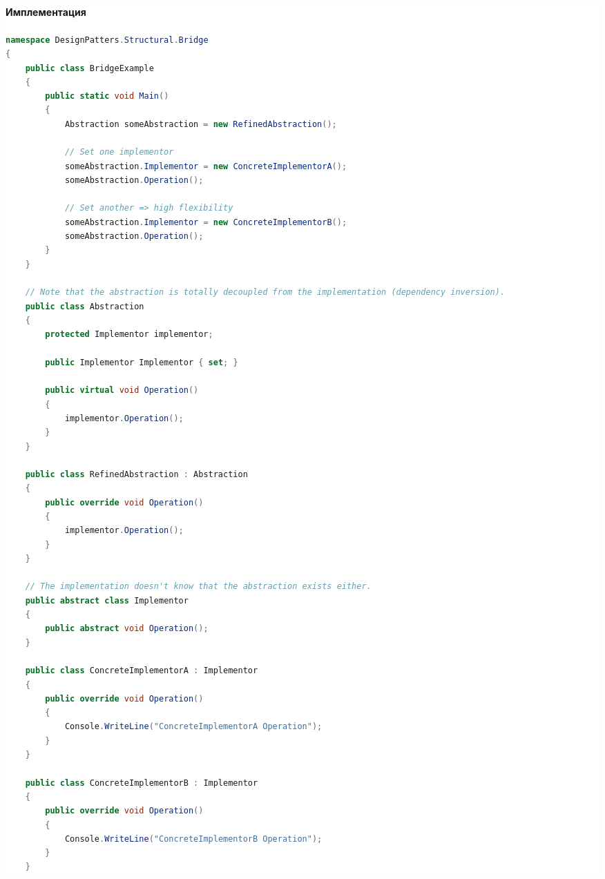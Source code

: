 #### Имплементация

```c#
namespace DesignPatters.Structural.Bridge
{
    public class BridgeExample
    {
        public static void Main()
        {
            Abstraction someAbstraction = new RefinedAbstraction();

            // Set one implementor
            someAbstraction.Implementor = new ConcreteImplementorA();
            someAbstraction.Operation();

            // Set another => high flexibility
            someAbstraction.Implementor = new ConcreteImplementorB();
            someAbstraction.Operation();
        }
    }

    // Note that the abstraction is totally decoupled from the implementation (dependency inversion).
    public class Abstraction
    {
        protected Implementor implementor;

        public Implementor Implementor { set; }

        public virtual void Operation()
        {
            implementor.Operation();
        }
    }

    public class RefinedAbstraction : Abstraction
    {
        public override void Operation()
        {
            implementor.Operation();
        }
    }

    // The implementation doesn't know that the abstraction exists either.
    public abstract class Implementor
    {
        public abstract void Operation();
    }

    public class ConcreteImplementorA : Implementor
    {
        public override void Operation()
        {
            Console.WriteLine("ConcreteImplementorA Operation");
        }
    }

    public class ConcreteImplementorB : Implementor
    {
        public override void Operation()
        {
            Console.WriteLine("ConcreteImplementorB Operation");
        }
    }
```